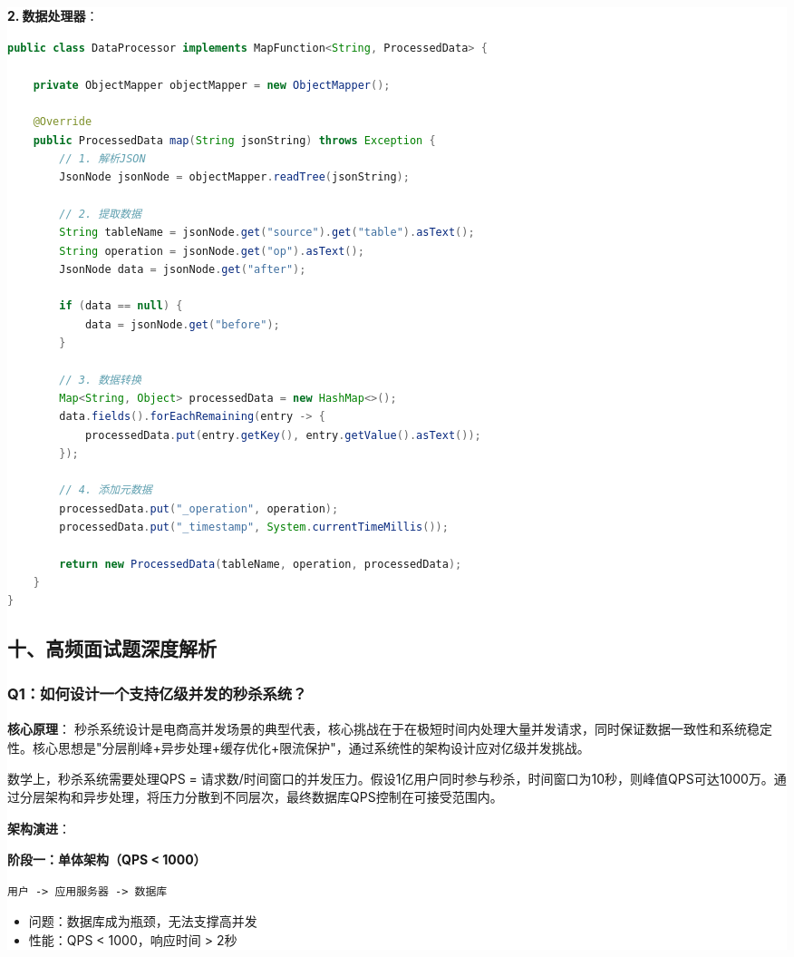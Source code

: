 **2. 数据处理器**：
```java
public class DataProcessor implements MapFunction<String, ProcessedData> {
    
    private ObjectMapper objectMapper = new ObjectMapper();
    
    @Override
    public ProcessedData map(String jsonString) throws Exception {
        // 1. 解析JSON
        JsonNode jsonNode = objectMapper.readTree(jsonString);
        
        // 2. 提取数据
        String tableName = jsonNode.get("source").get("table").asText();
        String operation = jsonNode.get("op").asText();
        JsonNode data = jsonNode.get("after");
        
        if (data == null) {
            data = jsonNode.get("before");
        }
        
        // 3. 数据转换
        Map<String, Object> processedData = new HashMap<>();
        data.fields().forEachRemaining(entry -> {
            processedData.put(entry.getKey(), entry.getValue().asText());
        });
        
        // 4. 添加元数据
        processedData.put("_operation", operation);
        processedData.put("_timestamp", System.currentTimeMillis());
        
        return new ProcessedData(tableName, operation, processedData);
    }
}
```

## 十、高频面试题深度解析

### Q1：如何设计一个支持亿级并发的秒杀系统？

**核心原理**：
秒杀系统设计是电商高并发场景的典型代表，核心挑战在于在极短时间内处理大量并发请求，同时保证数据一致性和系统稳定性。核心思想是"分层削峰+异步处理+缓存优化+限流保护"，通过系统性的架构设计应对亿级并发挑战。

数学上，秒杀系统需要处理QPS = 请求数/时间窗口的并发压力。假设1亿用户同时参与秒杀，时间窗口为10秒，则峰值QPS可达1000万。通过分层架构和异步处理，将压力分散到不同层次，最终数据库QPS控制在可接受范围内。

**架构演进**：

**阶段一：单体架构（QPS < 1000）**
```
用户 -> 应用服务器 -> 数据库
```
- 问题：数据库成为瓶颈，无法支撑高并发
- 性能：QPS < 1000，响应时间 > 2秒
